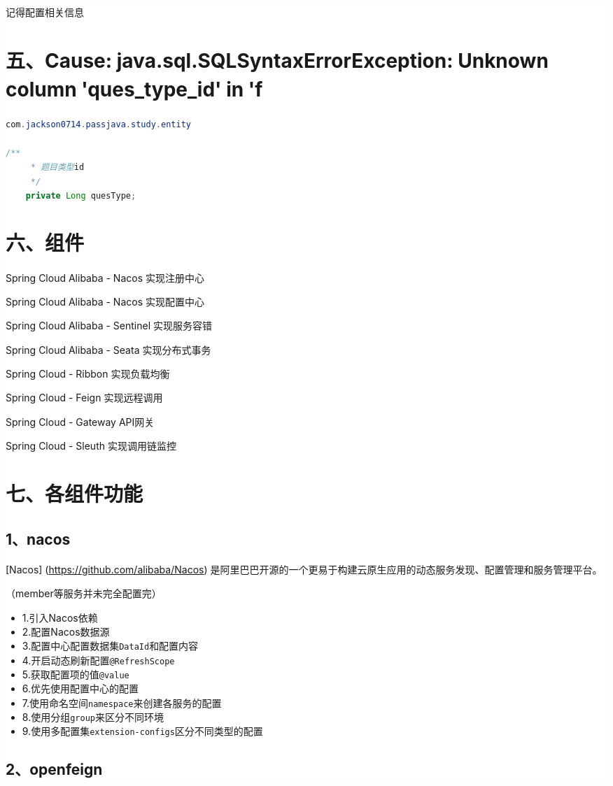 记得配置相关信息

# 五、Cause: java.sql.SQLSyntaxErrorException: Unknown column 'ques_type_id' in 'f

```java
com.jackson0714.passjava.study.entity

/**
	 * 题目类型id
	 */
	private Long quesType;  
```



# 六、组件

Spring Cloud Alibaba - Nacos 实现注册中心 

Spring Cloud Alibaba - Nacos 实现配置中心 

Spring Cloud Alibaba - Sentinel  实现服务容错 

Spring Cloud Alibaba - Seata 实现分布式事务 

Spring Cloud - Ribbon 实现负载均衡 

Spring Cloud - Feign 实现远程调用 

Spring Cloud - Gateway API网关 

Spring Cloud - Sleuth 实现调用链监控



# 七、各组件功能

## 1、nacos

[Nacos] (https://github.com/alibaba/Nacos) 是阿里巴巴开源的一个更易于构建云原生应用的动态服务发现、配置管理和服务管理平台。

（member等服务并未完全配置完）

- 1.引入Nacos依赖
- 2.配置Nacos数据源
- 3.配置中心配置数据集`DataId`和配置内容
- 4.开启动态刷新配置`@RefreshScope`
- 5.获取配置项的值`@value`
- 6.优先使用配置中心的配置
- 7.使用命名空间`namespace`来创建各服务的配置
- 8.使用分组`group`来区分不同环境
- 9.使用多配置集`extension-configs`区分不同类型的配置

## 2、openfeign
